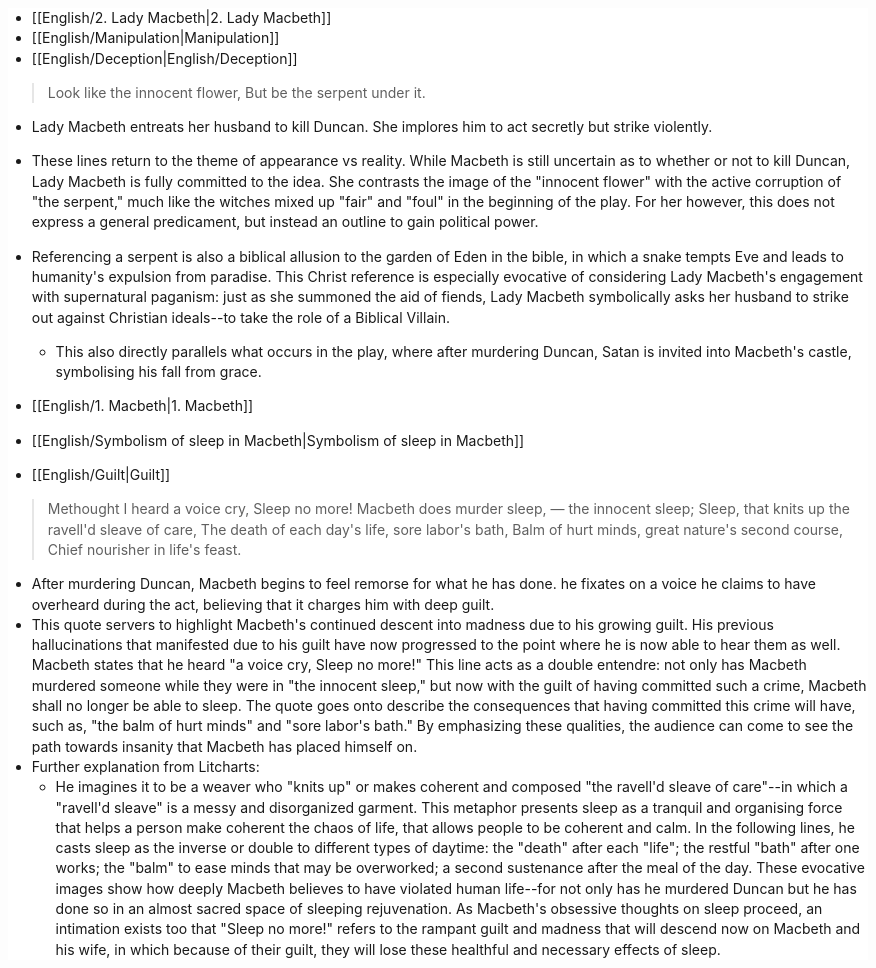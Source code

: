 - [[English/2. Lady Macbeth\|2. Lady Macbeth]]
- [[English/Manipulation\|Manipulation]]
- [[English/Deception\|English/Deception]]
> Look like the innocent flower, 
> But be the serpent under it.
-  Lady Macbeth entreats her husband to kill Duncan. She implores him to act secretly but strike violently.
- These lines return to the theme of appearance vs reality. While Macbeth is still uncertain as to whether or not to kill Duncan, Lady Macbeth is fully committed to the idea. She contrasts the image of the "innocent flower" with the active corruption of "the serpent," much like the witches mixed up "fair" and "foul" in the beginning of the play. For her however, this does not express a general predicament, but instead an outline to gain political power.
- Referencing a serpent is also a biblical allusion to the garden of Eden in the bible, in which a snake tempts Eve and leads to humanity's expulsion from paradise. This Christ reference is especially evocative of considering Lady Macbeth's engagement with supernatural paganism: just as she summoned the aid of fiends, Lady Macbeth symbolically asks her husband to strike out against Christian ideals--to take the role of a Biblical Villain.
	- This also directly parallels what occurs in the play, where after murdering Duncan, Satan is invited into Macbeth's castle, symbolising his fall from grace.

- [[English/1. Macbeth\|1. Macbeth]]
- [[English/Symbolism of sleep in Macbeth\|Symbolism of sleep in Macbeth]]
- [[English/Guilt\|Guilt]]
> Methought I heard a voice cry, Sleep no more! 
> Macbeth does murder sleep, — the innocent sleep; 
> Sleep, that knits up the ravell'd sleave of care, 
> The death of each day's life, sore labor's bath, 
> Balm of hurt minds, great nature's second course, 
> Chief nourisher in life's feast.
- After murdering Duncan, Macbeth begins to feel remorse for what he has done. he fixates on a voice he claims to have overheard during the act, believing that it charges him with deep guilt.
- This quote servers to highlight Macbeth's continued descent into madness due to his growing guilt. His previous hallucinations that manifested due to his guilt have now progressed to the point where he is now able to hear them as well. Macbeth states that he heard "a voice cry, Sleep no more!" This line acts as a double entendre: not only has Macbeth murdered someone while they were in "the innocent sleep," but now with the guilt of having committed such a crime, Macbeth shall no longer be able to sleep. The quote goes onto describe the consequences that having committed this crime will have, such as, "the balm of hurt minds" and "sore labor's bath." By emphasizing these qualities, the audience can come to see the path towards insanity that Macbeth has placed himself on.
- Further explanation from Litcharts:
	- He imagines it to be a weaver who "knits up" or makes coherent and composed "the ravell'd sleave of care"--in which a "ravell'd sleave" is a messy and disorganized garment. This metaphor presents sleep as a tranquil and organising force that helps a person make coherent the chaos of life, that allows people to be coherent and calm. In the following lines, he casts sleep as the inverse or double to different types of daytime: the "death" after each "life"; the restful "bath" after one works; the "balm" to ease minds that may be overworked; a second sustenance after the meal of the day. These evocative images show how deeply Macbeth believes to have violated human life--for not only has he murdered Duncan but he has done so in an almost sacred space of sleeping rejuvenation. As Macbeth's obsessive thoughts on sleep proceed, an intimation exists too that "Sleep no more!" refers to the rampant guilt and madness that will descend now on Macbeth and his wife, in which because of their guilt, they will lose these healthful and necessary effects of sleep.

